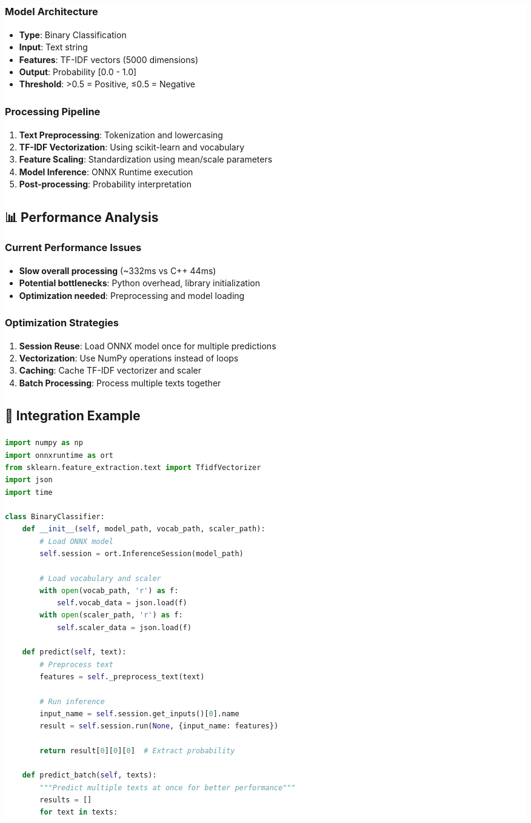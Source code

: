 ### Model Architecture
- **Type**: Binary Classification  
- **Input**: Text string
- **Features**: TF-IDF vectors (5000 dimensions)
- **Output**: Probability [0.0 - 1.0]
- **Threshold**: >0.5 = Positive, ≤0.5 = Negative

### Processing Pipeline
1. **Text Preprocessing**: Tokenization and lowercasing
2. **TF-IDF Vectorization**: Using scikit-learn and vocabulary
3. **Feature Scaling**: Standardization using mean/scale parameters  
4. **Model Inference**: ONNX Runtime execution
5. **Post-processing**: Probability interpretation

## 📊 Performance Analysis

### Current Performance Issues
- **Slow overall processing** (~332ms vs C++ 44ms)
- **Potential bottlenecks**: Python overhead, library initialization
- **Optimization needed**: Preprocessing and model loading

### Optimization Strategies
1. **Session Reuse**: Load ONNX model once for multiple predictions
2. **Vectorization**: Use NumPy operations instead of loops
3. **Caching**: Cache TF-IDF vectorizer and scaler
4. **Batch Processing**: Process multiple texts together

## 🚀 Integration Example

```python
import numpy as np
import onnxruntime as ort
from sklearn.feature_extraction.text import TfidfVectorizer
import json
import time

class BinaryClassifier:
    def __init__(self, model_path, vocab_path, scaler_path):
        # Load ONNX model
        self.session = ort.InferenceSession(model_path)
        
        # Load vocabulary and scaler
        with open(vocab_path, 'r') as f:
            self.vocab_data = json.load(f)
        with open(scaler_path, 'r') as f:
            self.scaler_data = json.load(f)
    
    def predict(self, text):
        # Preprocess text
        features = self._preprocess_text(text)
        
        # Run inference
        input_name = self.session.get_inputs()[0].name
        result = self.session.run(None, {input_name: features})
        
        return result[0][0][0]  # Extract probability
    
    def predict_batch(self, texts):
        """Predict multiple texts at once for better performance"""
        results = []
        for text in texts:
```